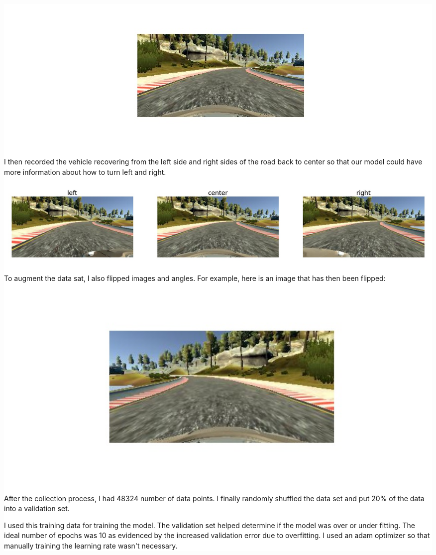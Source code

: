 <center><img src="./out_imgs/center_img.jpg" width="432" height="288"/></center>


I then recorded the vehicle recovering from the left side and right sides of the road back to center so that our model could have more information about how to turn left and right.

![alt text][image1]

To augment the data sat, I also flipped images and angles. For example, here is an image that has then been flipped:

<center><img src="./out_imgs/flip.jpg" width="600" height="388"/></center>


After the collection process, I had 48324 number of data points. I finally randomly shuffled the data set and put 20% of the data into a validation set. 

I used this training data for training the model. The validation set helped determine if the model was over or under fitting. The ideal number of epochs was 10 as evidenced by the increased validation error due to overfitting. I used an adam optimizer so that manually training the learning rate wasn't necessary.


[//]: # (Image References)
[image1]: ./out_imgs/clr.jpg "Images Visualization"
[image2]: ./out_imgs/crop.jpg "Cropped image"